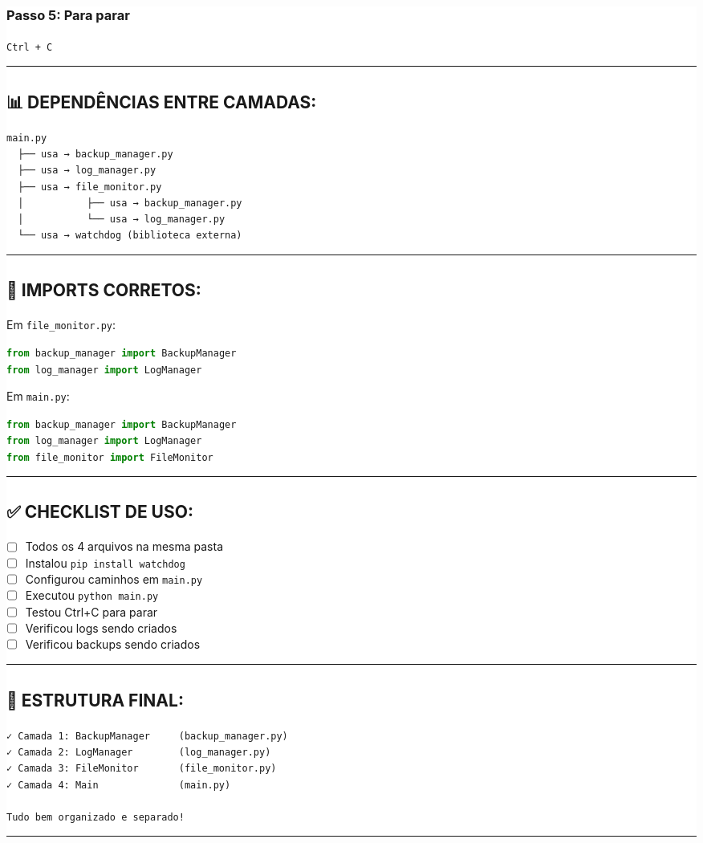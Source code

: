 ### Passo 5: Para parar
```
Ctrl + C
```

---

## 📊 DEPENDÊNCIAS ENTRE CAMADAS:

```
main.py
  ├── usa → backup_manager.py
  ├── usa → log_manager.py
  ├── usa → file_monitor.py
  │           ├── usa → backup_manager.py
  │           └── usa → log_manager.py
  └── usa → watchdog (biblioteca externa)
```

---

## 🔗 IMPORTS CORRETOS:

Em `file_monitor.py`:
```python
from backup_manager import BackupManager
from log_manager import LogManager
```

Em `main.py`:
```python
from backup_manager import BackupManager
from log_manager import LogManager
from file_monitor import FileMonitor
```

---

## ✅ CHECKLIST DE USO:

- [ ] Todos os 4 arquivos na mesma pasta
- [ ] Instalou `pip install watchdog`
- [ ] Configurou caminhos em `main.py`
- [ ] Executou `python main.py`
- [ ] Testou Ctrl+C para parar
- [ ] Verificou logs sendo criados
- [ ] Verificou backups sendo criados

---

## 🎯 ESTRUTURA FINAL:

```
✓ Camada 1: BackupManager     (backup_manager.py)
✓ Camada 2: LogManager        (log_manager.py)
✓ Camada 3: FileMonitor       (file_monitor.py)
✓ Camada 4: Main              (main.py)

Tudo bem organizado e separado!
```

---